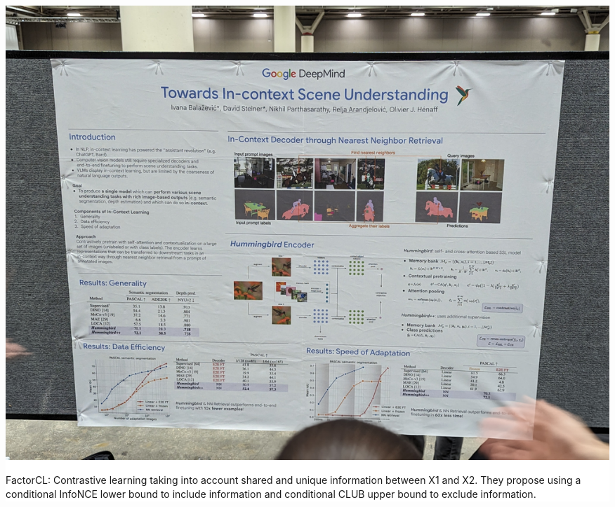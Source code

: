 ![alt_text](posters/balazevic.jpg)


FactorCL: Contrastive learning taking into account shared and unique information between X1 and X2. They propose using a conditional InfoNCE lower bound to include information and conditional CLUB upper bound to exclude information.

